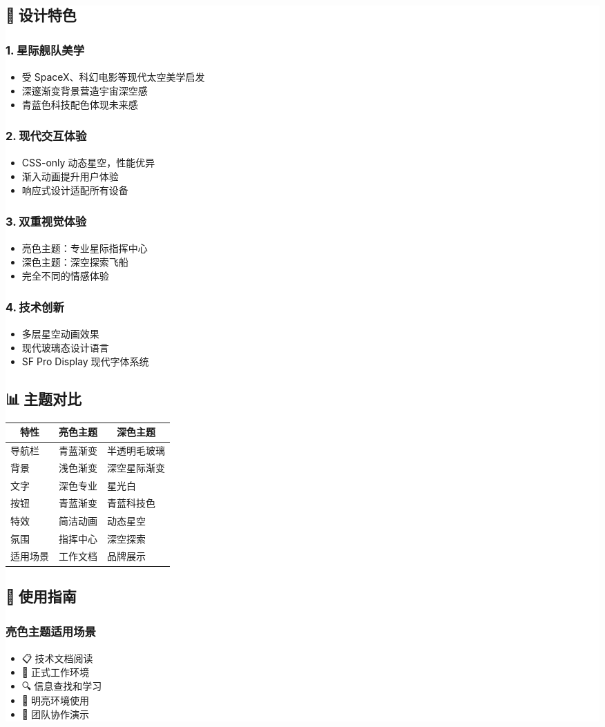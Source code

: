 ## 🎯 设计特色

### 1. 星际舰队美学

- 受 SpaceX、科幻电影等现代太空美学启发
- 深邃渐变背景营造宇宙深空感
- 青蓝色科技配色体现未来感

### 2. 现代交互体验

- CSS-only 动态星空，性能优异
- 渐入动画提升用户体验
- 响应式设计适配所有设备

### 3. 双重视觉体验

- 亮色主题：专业星际指挥中心
- 深色主题：深空探索飞船
- 完全不同的情感体验

### 4. 技术创新

- 多层星空动画效果
- 现代玻璃态设计语言
- SF Pro Display 现代字体系统

## 📊 主题对比

| 特性     | 亮色主题 | 深色主题     |
| -------- | -------- | ------------ |
| 导航栏   | 青蓝渐变 | 半透明毛玻璃 |
| 背景     | 浅色渐变 | 深空星际渐变 |
| 文字     | 深色专业 | 星光白       |
| 按钮     | 青蓝渐变 | 青蓝科技色   |
| 特效     | 简洁动画 | 动态星空     |
| 氛围     | 指挥中心 | 深空探索     |
| 适用场景 | 工作文档 | 品牌展示     |

## 🌟 使用指南

### 亮色主题适用场景

- 📋 技术文档阅读
- 💼 正式工作环境
- 🔍 信息查找和学习
- 📱 明亮环境使用
- 👥 团队协作演示

